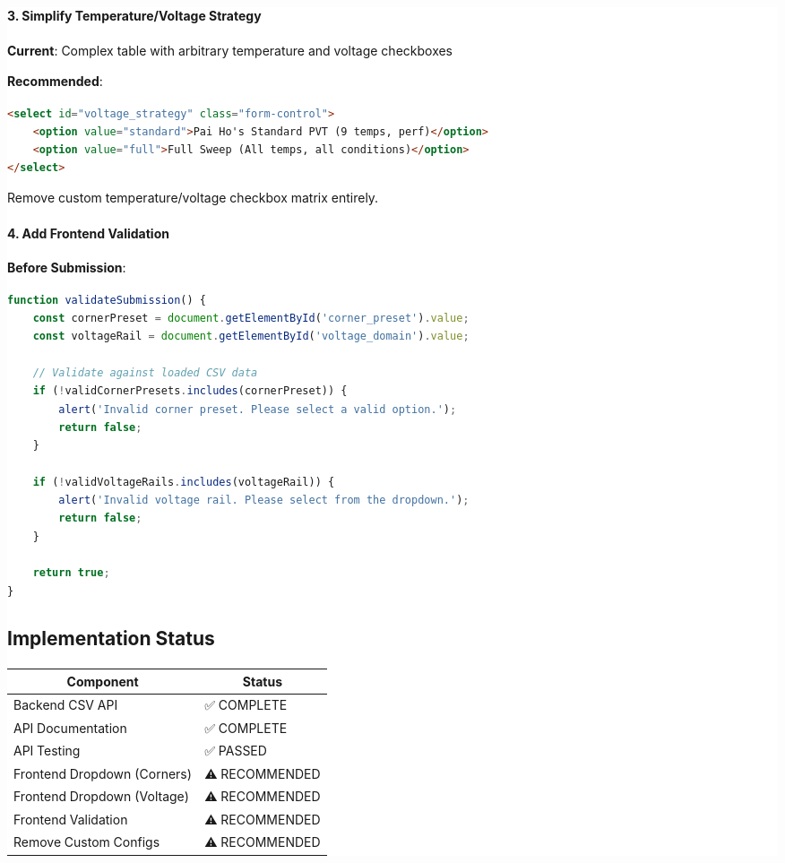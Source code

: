 #### 3. Simplify Temperature/Voltage Strategy

**Current**: Complex table with arbitrary temperature and voltage checkboxes

**Recommended**: 
```html
<select id="voltage_strategy" class="form-control">
    <option value="standard">Pai Ho's Standard PVT (9 temps, perf)</option>
    <option value="full">Full Sweep (All temps, all conditions)</option>
</select>
```

Remove custom temperature/voltage checkbox matrix entirely.

#### 4. Add Frontend Validation

**Before Submission**:
```javascript
function validateSubmission() {
    const cornerPreset = document.getElementById('corner_preset').value;
    const voltageRail = document.getElementById('voltage_domain').value;
    
    // Validate against loaded CSV data
    if (!validCornerPresets.includes(cornerPreset)) {
        alert('Invalid corner preset. Please select a valid option.');
        return false;
    }
    
    if (!validVoltageRails.includes(voltageRail)) {
        alert('Invalid voltage rail. Please select from the dropdown.');
        return false;
    }
    
    return true;
}
```

## Implementation Status

| Component | Status |
|-----------|--------|
| Backend CSV API | ✅ COMPLETE |
| API Documentation | ✅ COMPLETE |
| API Testing | ✅ PASSED |
| Frontend Dropdown (Corners) | ⚠️ RECOMMENDED |
| Frontend Dropdown (Voltage) | ⚠️ RECOMMENDED |
| Frontend Validation | ⚠️ RECOMMENDED |
| Remove Custom Configs | ⚠️ RECOMMENDED |
